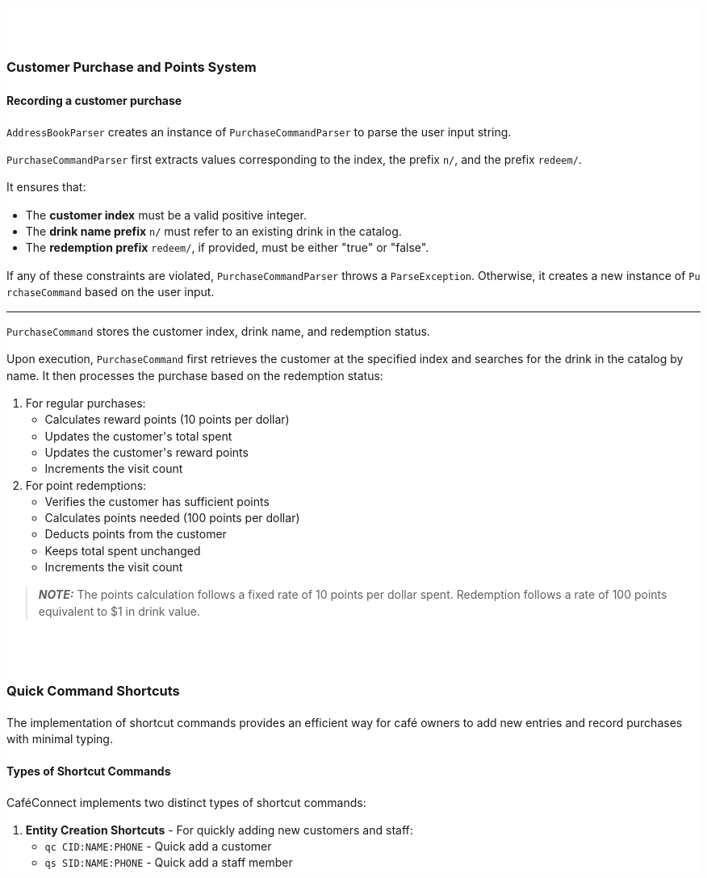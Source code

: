 <br></br>

### Customer Purchase and Points System

#### Recording a customer purchase

<puml src="diagrams/PurchaseSequenceDiagram.puml" alt="PurchaseSequenceDiagram" />

`AddressBookParser` creates an instance of `PurchaseCommandParser` to parse the user input string.

`PurchaseCommandParser` first extracts values corresponding to the index, the prefix `n/`, and the prefix `redeem/`.

It ensures that:
- The **customer index** must be a valid positive integer.
- The **drink name prefix** `n/` must refer to an existing drink in the catalog.
- The **redemption prefix** `redeem/`, if provided, must be either "true" or "false".

If any of these constraints are violated, `PurchaseCommandParser` throws a `ParseException`. Otherwise, it creates a new instance of `PurchaseCommand` based on the user input.

---

`PurchaseCommand` stores the customer index, drink name, and redemption status.

Upon execution, `PurchaseCommand` first retrieves the customer at the specified index and searches for the drink in the catalog by name. It then processes the purchase based on the redemption status:

1. For regular purchases:
   - Calculates reward points (10 points per dollar)
   - Updates the customer's total spent
   - Updates the customer's reward points
   - Increments the visit count
2. For point redemptions:
   - Verifies the customer has sufficient points
   - Calculates points needed (100 points per dollar)
   - Deducts points from the customer
   - Keeps total spent unchanged
   - Increments the visit count

> **_NOTE:_** The points calculation follows a fixed rate of 10 points per dollar spent. Redemption follows a rate of 100 points equivalent to $1 in drink value.

<br></br>

### Quick Command Shortcuts

The implementation of shortcut commands provides an efficient way for café owners to add new entries and record purchases with minimal typing.

#### Types of Shortcut Commands

CaféConnect implements two distinct types of shortcut commands:

1. **Entity Creation Shortcuts** - For quickly adding new customers and staff:
   * `qc CID:NAME:PHONE` - Quick add a customer
   * `qs SID:NAME:PHONE` - Quick add a staff member
